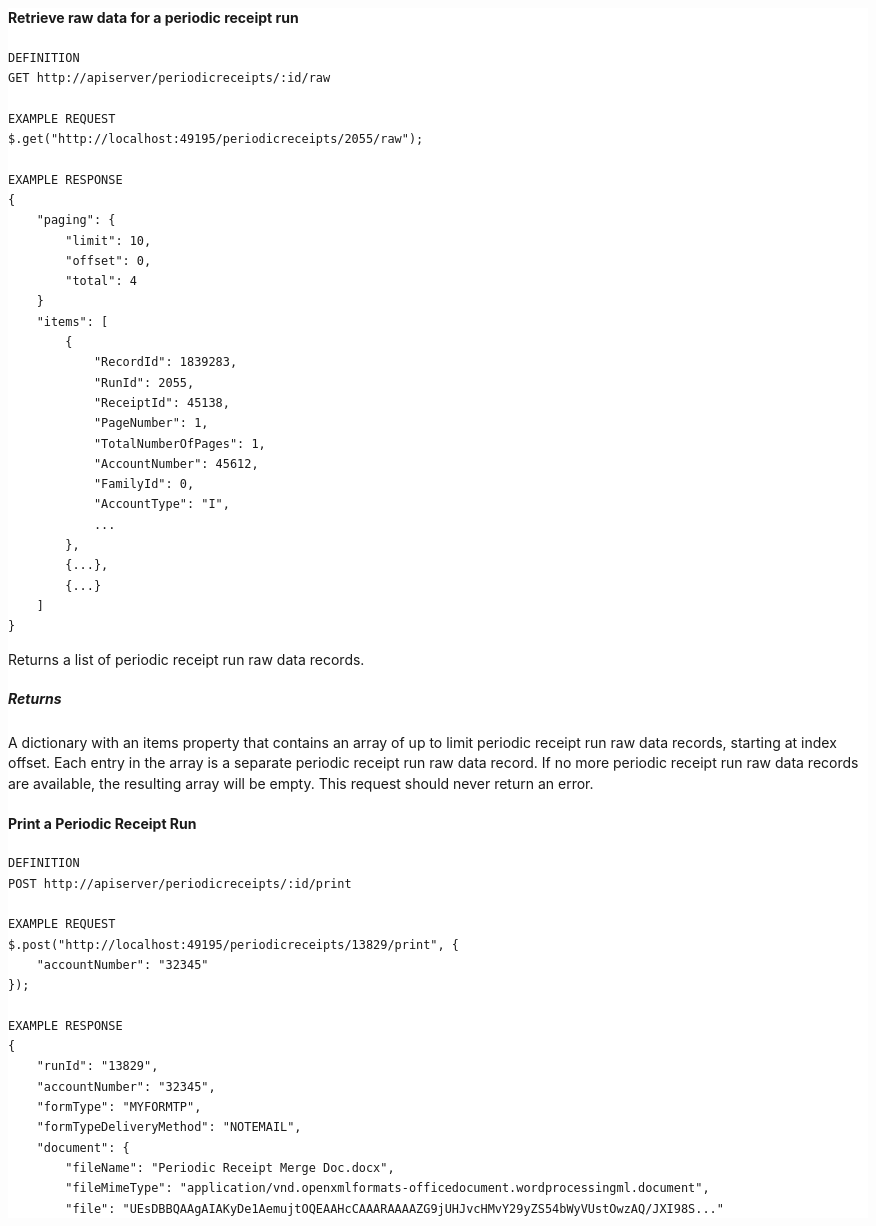 #### Retrieve raw data for a periodic receipt run

```
DEFINITION
GET http://apiserver/periodicreceipts/:id/raw

EXAMPLE REQUEST
$.get("http://localhost:49195/periodicreceipts/2055/raw");

EXAMPLE RESPONSE
{
    "paging": {
        "limit": 10,
        "offset": 0,
        "total": 4
    }
    "items": [
        {
            "RecordId": 1839283,
            "RunId": 2055,
            "ReceiptId": 45138,
            "PageNumber": 1,
            "TotalNumberOfPages": 1,
            "AccountNumber": 45612,
            "FamilyId": 0,
            "AccountType": "I",
            ...
        },
        {...},
        {...}
    ]
}

```

Returns a list of periodic receipt run raw data records.

##### Returns

A dictionary with an items property that contains an array of up to limit periodic receipt run raw data records, starting at index offset. Each entry in the array is a separate periodic receipt run raw data record. If no more periodic receipt run raw data records are available, the resulting array will be empty. This request should never return an error.

#### Print a Periodic Receipt Run

```
DEFINITION
POST http://apiserver/periodicreceipts/:id/print

EXAMPLE REQUEST
$.post("http://localhost:49195/periodicreceipts/13829/print", {
    "accountNumber": "32345"
});

EXAMPLE RESPONSE
{
    "runId": "13829",
    "accountNumber": "32345",
    "formType": "MYFORMTP",
    "formTypeDeliveryMethod": "NOTEMAIL",
    "document": {
        "fileName": "Periodic Receipt Merge Doc.docx",
        "fileMimeType": "application/vnd.openxmlformats-officedocument.wordprocessingml.document",
        "file": "UEsDBBQAAgAIAKyDe1AemujtOQEAAHcCAAARAAAAZG9jUHJvcHMvY29yZS54bWyVUstOwzAQ/JXI98S..."
```